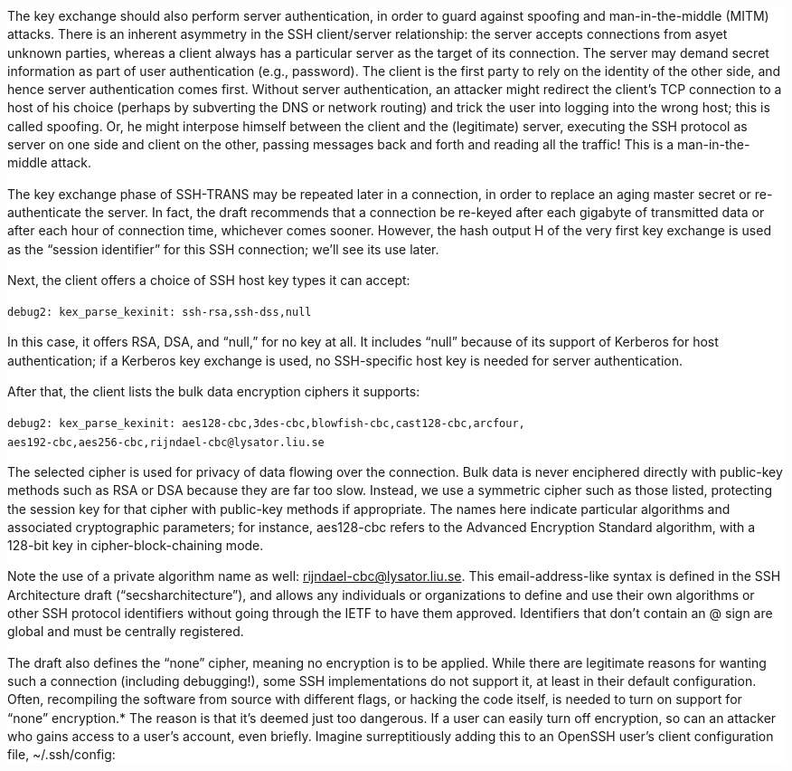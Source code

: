The key exchange should also perform server authentication, in order to guard against spoofing and man-in-the-middle (MITM) attacks. There is an inherent asymmetry in the SSH client/server relationship: the server accepts connections from asyet unknown parties, whereas a client always has a particular server as the target of its connection. The server may demand secret information as part of user authentication (e.g., password). The client is the first party to rely on the identity of the other side, and hence server authentication comes first. Without server authentication, an attacker might redirect the client’s TCP connection to a host of his choice (perhaps by subverting the DNS or network routing) and trick the user into logging into the wrong host; this is called spoofing. Or, he might interpose himself between the client and the (legitimate) server, executing the SSH protocol as server on one side and client on the other, passing messages back and forth and reading all the traffic! This is a man-in-the-middle attack.

The key exchange phase of SSH-TRANS may be repeated later in a connection, in order to replace an aging master secret or re-authenticate the server. In fact, the draft recommends that a connection be re-keyed after each gigabyte of transmitted data or after each hour of connection time, whichever comes sooner. However, the hash output H of the very first key exchange is used as the “session identifier” for this SSH connection; we’ll see its use later.

Next, the client offers a choice of SSH host key types it can accept:

```bash
debug2: kex_parse_kexinit: ssh-rsa,ssh-dss,null
```

In this case, it offers RSA, DSA, and “null,” for no key at all. It includes “null” because of its support of Kerberos for host authentication; if a Kerberos key exchange is used, no SSH-specific host key is needed for server authentication.

After that, the client lists the bulk data encryption ciphers it supports:

```bash
debug2: kex_parse_kexinit: aes128-cbc,3des-cbc,blowfish-cbc,cast128-cbc,arcfour,
aes192-cbc,aes256-cbc,rijndael-cbc@lysator.liu.se
```

The selected cipher is used for privacy of data flowing over the connection. Bulk data is never enciphered directly with public-key methods such as RSA or DSA because they are far too slow. Instead, we use a symmetric cipher such as those listed, protecting the session key for that cipher with public-key methods if appropriate. The names here indicate particular algorithms and associated cryptographic parameters; for instance, aes128-cbc refers to the Advanced Encryption Standard algorithm, with a 128-bit key in cipher-block-chaining mode.

Note the use of a private algorithm name as well: rijndael-cbc@lysator.liu.se. This email-address-like syntax is defined in the SSH Architecture draft (“secsharchitecture”), and allows any individuals or organizations to define and use their own algorithms or other SSH protocol identifiers without going through the IETF to have them approved. Identifiers that don’t contain an @ sign are global and must be centrally registered.

The draft also defines the “none” cipher, meaning no encryption is to be applied. While there are legitimate reasons for wanting such a connection (including debugging!), some SSH implementations do not support it, at least in their default configuration. Often, recompiling the software from source with different flags, or hacking the code itself, is needed to turn on support for “none” encryption.* The reason is that it’s deemed just too dangerous. If a user can easily turn off encryption, so can an attacker who gains access to a user’s account, even briefly. Imagine surreptitiously adding this to an OpenSSH user’s client configuration file, ~/.ssh/config:
